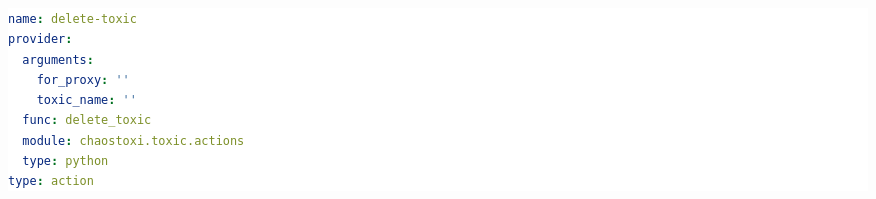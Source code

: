 ```yaml
name: delete-toxic
provider:
  arguments:
    for_proxy: ''
    toxic_name: ''
  func: delete_toxic
  module: chaostoxi.toxic.actions
  type: python
type: action

```



